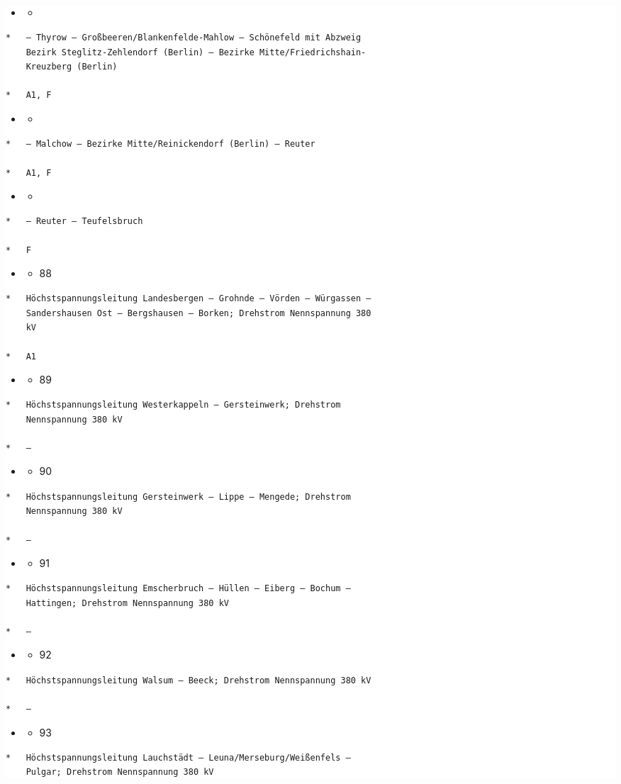 *    *
    *   – Thyrow – Großbeeren/Blankenfelde-Mahlow – Schönefeld mit Abzweig
        Bezirk Steglitz-Zehlendorf (Berlin) – Bezirke Mitte/Friedrichshain-
        Kreuzberg (Berlin)

    *   A1, F


*    *
    *   – Malchow – Bezirke Mitte/Reinickendorf (Berlin) – Reuter

    *   A1, F


*    *
    *   – Reuter – Teufelsbruch

    *   F


*    *   88

    *   Höchstspannungsleitung Landesbergen – Grohnde – Vörden – Würgassen –
        Sandershausen Ost – Bergshausen – Borken; Drehstrom Nennspannung 380
        kV

    *   A1


*    *   89

    *   Höchstspannungsleitung Westerkappeln – Gersteinwerk; Drehstrom
        Nennspannung 380 kV

    *   –


*    *   90

    *   Höchstspannungsleitung Gersteinwerk – Lippe – Mengede; Drehstrom
        Nennspannung 380 kV

    *   –


*    *   91

    *   Höchstspannungsleitung Emscherbruch – Hüllen – Eiberg – Bochum –
        Hattingen; Drehstrom Nennspannung 380 kV

    *   –


*    *   92

    *   Höchstspannungsleitung Walsum – Beeck; Drehstrom Nennspannung 380 kV

    *   –


*    *   93

    *   Höchstspannungsleitung Lauchstädt – Leuna/Merseburg/Weißenfels –
        Pulgar; Drehstrom Nennspannung 380 kV
